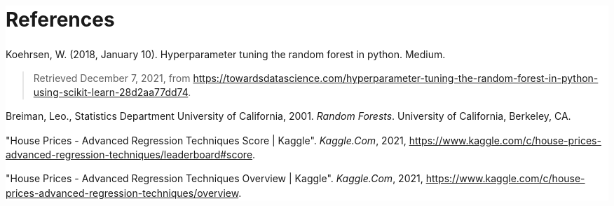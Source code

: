 # References

Koehrsen, W. (2018, January 10). Hyperparameter tuning the random forest
in python. Medium.

> Retrieved December 7, 2021, from
> https://towardsdatascience.com/hyperparameter-tuning-the-random-forest-in-python-using-scikit-learn-28d2aa77dd74.

Breiman, Leo., Statistics Department University of California, 2001.
*Random Forests*. University of California, Berkeley, CA.

\"House Prices - Advanced Regression Techniques Score \| Kaggle\".
*Kaggle.Com*, 2021,
https://www.kaggle.com/c/house-prices-advanced-regression-techniques/leaderboard#score.

\"House Prices - Advanced Regression Techniques Overview \| Kaggle\".
*Kaggle.Com*, 2021,
https://www.kaggle.com/c/house-prices-advanced-regression-techniques/overview.
